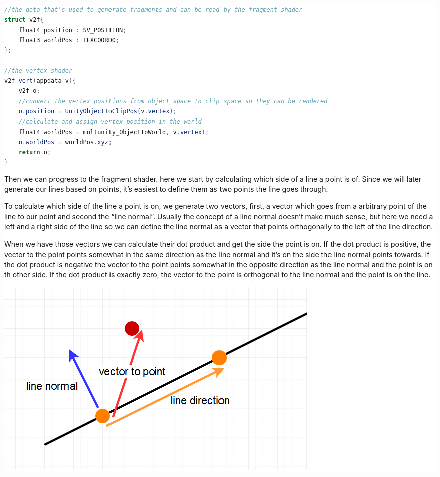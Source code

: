 ```glsl
//the data that's used to generate fragments and can be read by the fragment shader
struct v2f{
    float4 position : SV_POSITION;
    float3 worldPos : TEXCOORD0;
};

//the vertex shader
v2f vert(appdata v){
    v2f o;
    //convert the vertex positions from object space to clip space so they can be rendered
    o.position = UnityObjectToClipPos(v.vertex);
    //calculate and assign vertex position in the world
    float4 worldPos = mul(unity_ObjectToWorld, v.vertex);
    o.worldPos = worldPos.xyz;
    return o;
}
```

Then we can progress to the fragment shader. here we start by calculating which side of a line a point is of. Since we will later generate our lines based on points, it’s easiest to define them as two points the line goes through.

To calculate which side of the line a point is on, we generate two vectors, first, a vector which goes from a arbitrary point of the line to our point and second the “line normal”. Usually the concept of a line normal doesn’t make much sense, but here we need a left and a right side of the line so we can define the line normal as a vector that points orthogonally to the left of the line direction.

When we have those vectors we can calculate their dot product and get the side the point is on. If the dot product is positive, the vector to the point points somewhat in the same direction as the line normal and it’s on the side the line normal points towards. If the dot product is negative the vector to the point points somewhat in the opposite direction as the line normal and the point is on th other side. If the dot product is exactly zero, the vector to the point is orthogonal to the line normal and the point is on the line.

![The Vectors we can combine for stuff](/assets/images/posts/014/Vectors.png)
